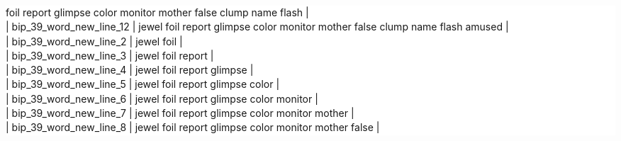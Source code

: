 foil
report
glimpse
color
monitor
mother
false
clump
name
flash |  
| bip_39_word_new_line_12 | jewel
foil
report
glimpse
color
monitor
mother
false
clump
name
flash
amused |  
| bip_39_word_new_line_2 | jewel
foil |  
| bip_39_word_new_line_3 | jewel
foil
report |  
| bip_39_word_new_line_4 | jewel
foil
report
glimpse |  
| bip_39_word_new_line_5 | jewel
foil
report
glimpse
color |  
| bip_39_word_new_line_6 | jewel
foil
report
glimpse
color
monitor |  
| bip_39_word_new_line_7 | jewel
foil
report
glimpse
color
monitor
mother |  
| bip_39_word_new_line_8 | jewel
foil
report
glimpse
color
monitor
mother
false |  